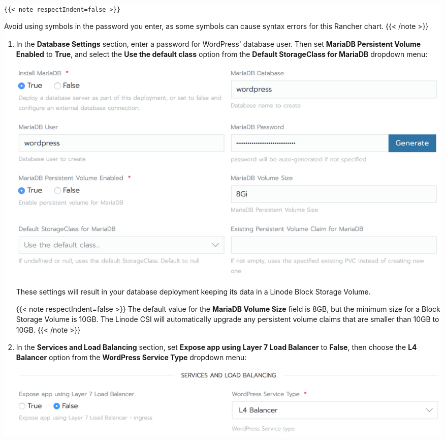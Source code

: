     {{< note respectIndent=false >}}
Avoid using symbols in the password you enter, as some symbols can cause syntax errors for this Rancher chart.
{{< /note >}}

1.  In the **Database Settings** section, enter a password for WordPress' database user. Then set **MariaDB Persistent Volume Enabled** to **True**, and select the **Use the default class** option from the **Default StorageClass for MariaDB** dropdown menu:

    ![Rancher WordPress form - Database Settings](wordpress-app-form-database-settings.png "Rancher WordPress setup form - Database Settings")

    These settings will result in your database deployment keeping its data in a Linode Block Storage Volume.

    {{< note respectIndent=false >}}
The default value for the **MariaDB Volume Size** field is 8GB, but the minimum size for a Block Storage Volume is 10GB. The Linode CSI will automatically upgrade any persistent volume claims that are smaller than 10GB to 10GB.
{{< /note >}}

1.  In the **Services and Load Balancing** section, set **Expose app using Layer 7 Load Balancer** to **False**, then choose the **L4 Balancer** option from the **WordPress Service Type** dropdown menu:

    ![Rancher WordPress setup form - Services and Load Balancing Settings](wordpress-app-form-services-and-load-balancing-settings.png "Rancher WordPress setup form - Services and Load Balancing Settings")
